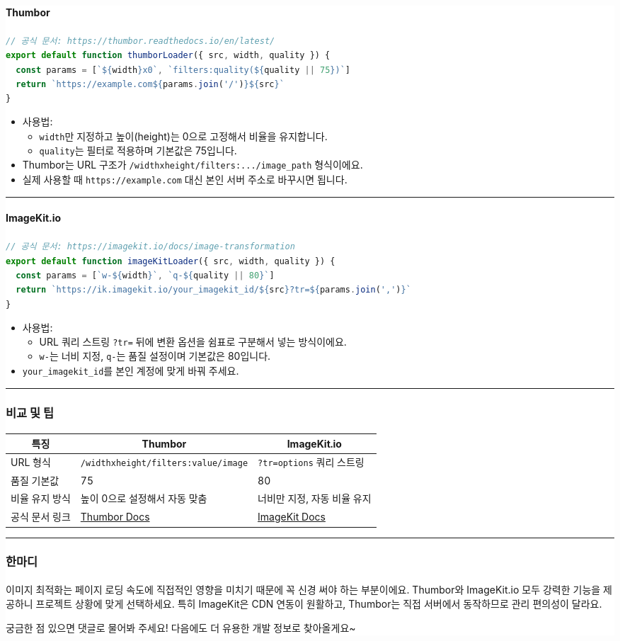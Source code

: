 #### Thumbor

```js
// 공식 문서: https://thumbor.readthedocs.io/en/latest/
export default function thumborLoader({ src, width, quality }) {
  const params = [`${width}x0`, `filters:quality(${quality || 75})`]
  return `https://example.com${params.join('/')}${src}`
}
```

- 사용법: 
  - `width`만 지정하고 높이(height)는 0으로 고정해서 비율을 유지합니다.
  - `quality`는 필터로 적용하며 기본값은 75입니다.
- Thumbor는 URL 구조가 `/widthxheight/filters:.../image_path` 형식이에요.
- 실제 사용할 때 `https://example.com` 대신 본인 서버 주소로 바꾸시면 됩니다.

---

#### ImageKit.io

```js
// 공식 문서: https://imagekit.io/docs/image-transformation
export default function imageKitLoader({ src, width, quality }) {
  const params = [`w-${width}`, `q-${quality || 80}`]
  return `https://ik.imagekit.io/your_imagekit_id/${src}?tr=${params.join(',')}`
}
```

- 사용법:
  - URL 쿼리 스트링 `?tr=` 뒤에 변환 옵션을 쉼표로 구분해서 넣는 방식이에요.
  - `w-`는 너비 지정, `q-`는 품질 설정이며 기본값은 80입니다.
- `your_imagekit_id`를 본인 계정에 맞게 바꿔 주세요.

---

### 비교 및 팁

| 특징            | Thumbor                                | ImageKit.io                         |
|-----------------|--------------------------------------|-----------------------------------|
| URL 형식        | `/widthxheight/filters:value/image`  | `?tr=options` 쿼리 스트링           |
| 품질 기본값      | 75                                   | 80                                |
| 비율 유지 방식   | 높이 0으로 설정해서 자동 맞춤         | 너비만 지정, 자동 비율 유지           |
| 공식 문서 링크    | [Thumbor Docs](https://thumbor.readthedocs.io/en/latest/) | [ImageKit Docs](https://imagekit.io/docs/image-transformation) |

---

### 한마디

이미지 최적화는 페이지 로딩 속도에 직접적인 영향을 미치기 때문에 꼭 신경 써야 하는 부분이에요. Thumbor와 ImageKit.io 모두 강력한 기능을 제공하니 프로젝트 상황에 맞게 선택하세요. 특히 ImageKit은 CDN 연동이 원활하고, Thumbor는 직접 서버에서 동작하므로 관리 편의성이 달라요.

궁금한 점 있으면 댓글로 물어봐 주세요! 다음에도 더 유용한 개발 정보로 찾아올게요~
